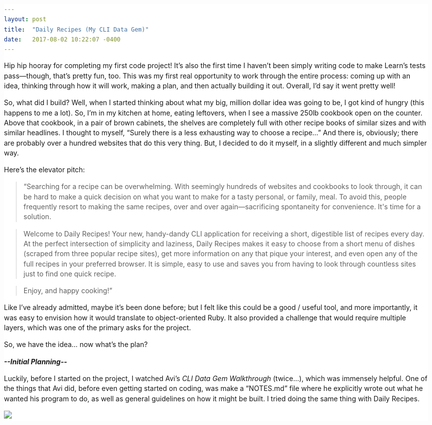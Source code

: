 ```yaml
---
layout: post
title:  "Daily Recipes (My CLI Data Gem)"
date:   2017-08-02 10:22:07 -0400
---
```



Hip hip hooray for completing my first code project! It’s also the first time I haven’t been simply writing code to make Learn’s tests pass—though, that’s pretty fun, too. This was my first real opportunity to work through the entire process: coming up with an idea, thinking through how it will work, making a plan, and then actually building it out. Overall, I’d say it went pretty well!

So, what did I build? Well, when I started thinking about what my big, million dollar idea was going to be, I got kind of hungry (this happens to me a lot). So, I’m in my kitchen at home, eating leftovers, when I see a massive 250lb cookbook open on the counter. Above that cookbook, in a pair of brown cabinets, the shelves are completely full with other recipe books of similar sizes and with similar headlines. I thought to myself, “Surely there is a less exhausting way to choose a recipe…” And there is, obviously; there are probably over a hundred websites that do this very thing. But, I decided to do it myself, in a slightly different and much simpler way.

Here’s the elevator pitch:
>“Searching for a recipe can be overwhelming. With seemingly hundreds of websites and cookbooks to look through, it can be hard to make a quick decision on what you want to make for a tasty personal, or family, meal. To avoid this, people frequently resort to making the same recipes, over and over again—sacrificing spontaneity for convenience. It's time for a solution.

>Welcome to Daily Recipes! Your new, handy-dandy CLI application for receiving a short, digestible list of recipes every day. At the perfect intersection of simplicity and laziness, Daily Recipes makes it easy to choose from a short menu of dishes (scraped from three popular recipe sites), get more information on any that pique your interest, and even open any of the full recipes in your preferred browser. It is simple, easy to use and saves you from having to look through countless sites just to  find one quick recipe.

> Enjoy, and happy cooking!”

Like I’ve already admitted, maybe it’s been done before; but I felt like this could be a good / useful tool, and more importantly, it was easy to envision how it would translate to object-oriented Ruby. It also provided a challenge that would require multiple layers, which was one of the primary asks for the project.

So, we have the idea… now what’s the plan? 

<iframe src="https://giphy.com/embed/xLIwD85C0z9D2" width="480" height="200" frameBorder="0" class="giphy-embed" allowFullScreen></iframe><p><a href="https://giphy.com/gifs/jennifer-lawrence-fire-american-hustle-xLIwD85C0z9D2"></a></p>

***--Initial Planning--***

Luckily, before I started on the project, I watched Avi’s *CLI Data Gem Walkthrough* (twice...), which was immensely helpful. One of the things that Avi did, before even getting started on coding, was make a “NOTES.md” file where he explicitly wrote out what he wanted his program to do, as well as general guidelines on how it might be built. I tried doing the same thing with Daily Recipes. 

![](http://i.imgur.com/C2T3Q5V.png?1)
